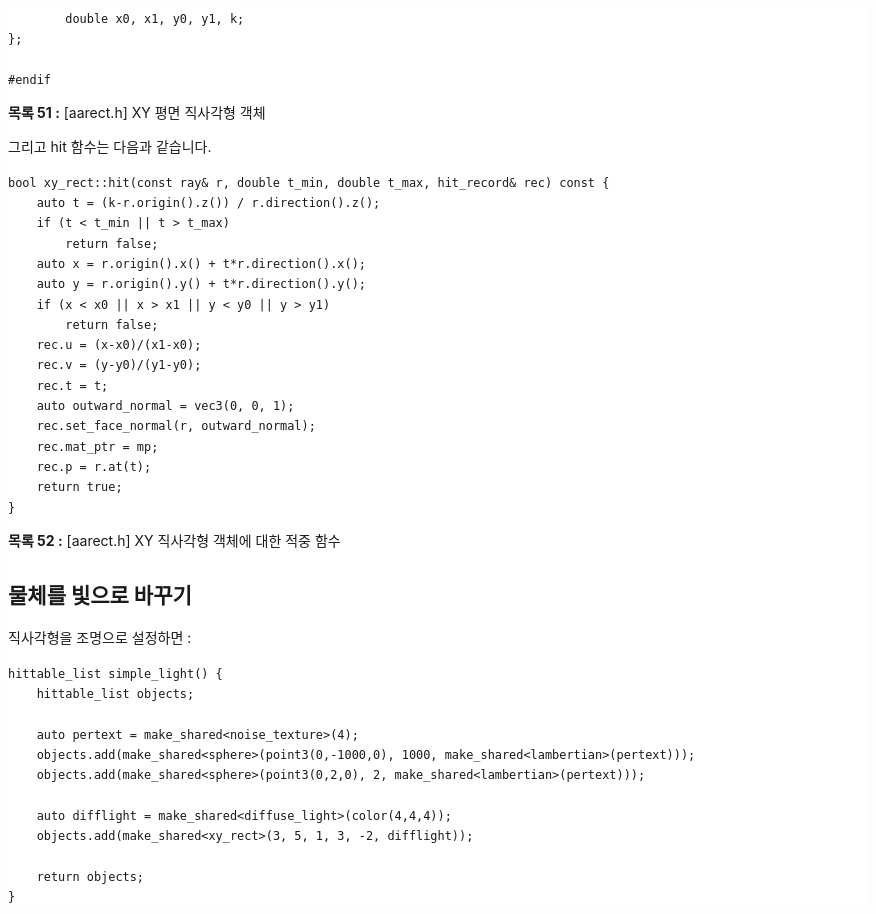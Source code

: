 ```
        double x0, x1, y0, y1, k;
};

#endif
```

**목록 51 :** [aarect.h] XY 평면 직사각형 객체







그리고 hit 함수는 다음과 같습니다.



```
bool xy_rect::hit(const ray& r, double t_min, double t_max, hit_record& rec) const {
    auto t = (k-r.origin().z()) / r.direction().z();
    if (t < t_min || t > t_max)
        return false;
    auto x = r.origin().x() + t*r.direction().x();
    auto y = r.origin().y() + t*r.direction().y();
    if (x < x0 || x > x1 || y < y0 || y > y1)
        return false;
    rec.u = (x-x0)/(x1-x0);
    rec.v = (y-y0)/(y1-y0);
    rec.t = t;
    auto outward_normal = vec3(0, 0, 1);
    rec.set_face_normal(r, outward_normal);
    rec.mat_ptr = mp;
    rec.p = r.at(t);
    return true;
}
```

**목록 52 :** [aarect.h] XY 직사각형 객체에 대한 적중 함수







## 물체를 빛으로 바꾸기



직사각형을 조명으로 설정하면 :



```
hittable_list simple_light() {
    hittable_list objects;

    auto pertext = make_shared<noise_texture>(4);
    objects.add(make_shared<sphere>(point3(0,-1000,0), 1000, make_shared<lambertian>(pertext)));
    objects.add(make_shared<sphere>(point3(0,2,0), 2, make_shared<lambertian>(pertext)));

    auto difflight = make_shared<diffuse_light>(color(4,4,4));
    objects.add(make_shared<xy_rect>(3, 5, 1, 3, -2, difflight));

    return objects;
}
```
